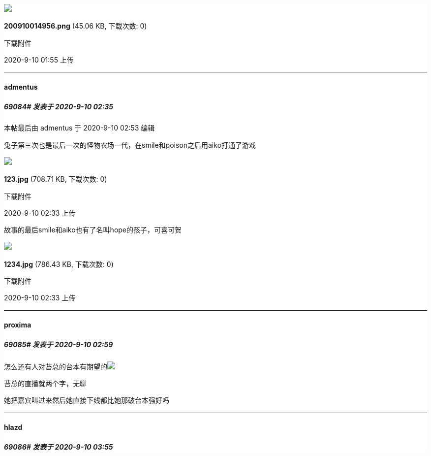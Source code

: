
<img src="https://img.saraba1st.com/forum/202009/10/015553b6ygkd3if4wwiwg3.png" referrerpolicy="no-referrer">


<strong>200910014956.png</strong> (45.06 KB, 下载次数: 0)

下载附件

2020-9-10 01:55 上传


-----

####  admentus  
##### 69084#       发表于 2020-9-10 02:35


 本帖最后由 admentus 于 2020-9-10 02:53 编辑 

兔子第三次也是最后一次的怪物农场一代，在smile和poison之后用aiko打通了游戏

<img src="https://img.saraba1st.com/forum/202009/10/023339rk9x4wnjjo0jrv2t.jpg" referrerpolicy="no-referrer">


<strong>123.jpg</strong> (708.71 KB, 下载次数: 0)

下载附件

2020-9-10 02:33 上传


故事的最后smile和aiko也有了名叫hope的孩子，可喜可贺

<img src="https://img.saraba1st.com/forum/202009/10/023339ake8g3l8ikiiccpz.jpg" referrerpolicy="no-referrer">


<strong>1234.jpg</strong> (786.43 KB, 下载次数: 0)

下载附件

2020-9-10 02:33 上传


-----

####  proxima  
##### 69085#       发表于 2020-9-10 02:59


怎么还有人对苔总的台本有期望的<img src="https://static.saraba1st.com/image/smiley/face2017/067.png" referrerpolicy="no-referrer">

苔总的直播就两个字，无聊


她把嘉宾叫过来然后她直接下线都比她那破台本强好吗


-----

####  hlazd  
##### 69086#       发表于 2020-9-10 03:55
